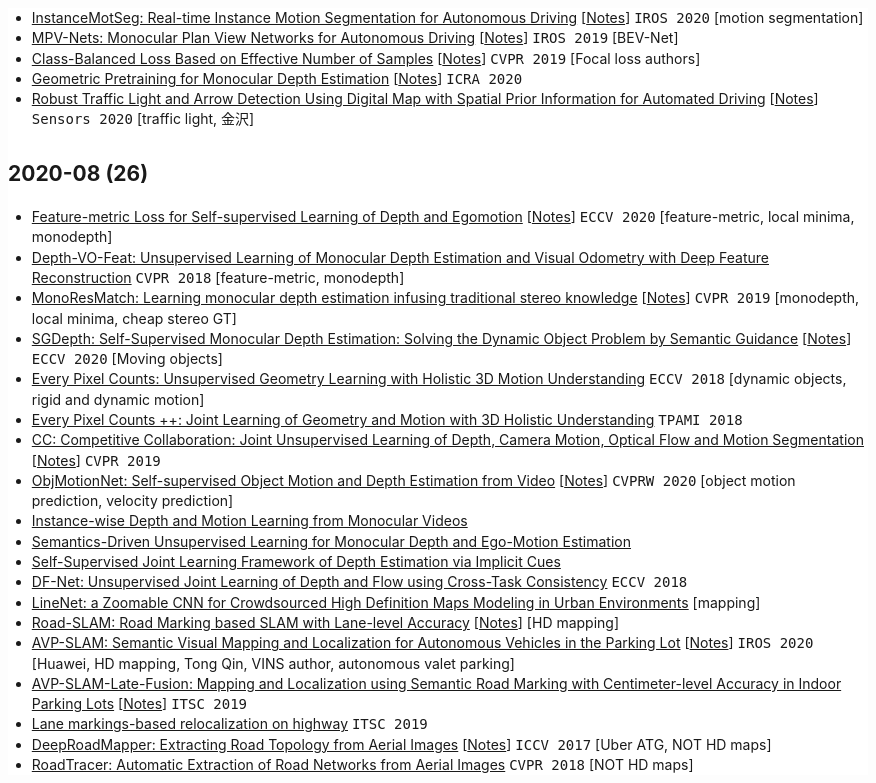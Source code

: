 - [InstanceMotSeg: Real-time Instance Motion Segmentation for Autonomous Driving](https://arxiv.org/abs/2008.07008) [[Notes](paper_notes/instance_mot_seg.md)] <kbd>IROS 2020</kbd> [motion segmentation]
- [MPV-Nets: Monocular Plan View Networks for Autonomous Driving](https://arxiv.org/abs/1905.06937) [[Notes](paper_notes/mpv_nets.md)] <kbd>IROS 2019</kbd> [BEV-Net]
- [Class-Balanced Loss Based on Effective Number of Samples](https://arxiv.org/abs/1901.05555) [[Notes](paper_notes/class_balanced_loss.md)] <kbd>CVPR 2019</kbd> [Focal loss authors]
- [Geometric Pretraining for Monocular Depth Estimation](http://lewissoft.com/pdf/ICRA2020/0035.pdf) [[Notes](paper_notes/geometric_pretraining.md)] <kbd>ICRA 2020</kbd>
- [Robust Traffic Light and Arrow Detection Using Digital Map with Spatial Prior Information for Automated Driving](https://www.mdpi.com/1424-8220/20/4/1181) [[Notes](paper_notes/tfl_robust_japan.md)] <kbd>Sensors 2020</kbd> [traffic light, 金沢]


## 2020-08 (26)
- [Feature-metric Loss for Self-supervised Learning of Depth and Egomotion](https://arxiv.org/abs/2007.10603) [[Notes](paper_notes/feature_metric.md)] <kbd>ECCV 2020</kbd> [feature-metric, local minima, monodepth]
- [Depth-VO-Feat: Unsupervised Learning of Monocular Depth Estimation and Visual Odometry with Deep Feature Reconstruction](https://arxiv.org/abs/1803.03893) <kbd>CVPR 2018</kbd> [feature-metric, monodepth]
- [MonoResMatch: Learning monocular depth estimation infusing traditional stereo knowledge](https://arxiv.org/abs/1904.04144) [[Notes](paper_notes/monoresmatch.md)] <kbd>CVPR 2019</kbd> [monodepth, local minima, cheap stereo GT]
- [SGDepth: Self-Supervised Monocular Depth Estimation: Solving the Dynamic Object Problem by Semantic Guidance](https://arxiv.org/abs/2007.06936) [[Notes](paper_notes/sgdepth.md)] <kbd>ECCV 2020</kbd> [Moving objects]
- [Every Pixel Counts: Unsupervised Geometry Learning with Holistic 3D Motion Understanding](https://arxiv.org/abs/1806.10556) <kbd>ECCV 2018</kbd> [dynamic objects, rigid and dynamic motion]
- [Every Pixel Counts ++: Joint Learning of Geometry and Motion with 3D Holistic Understanding](https://arxiv.org/abs/1810.06125) <kbd>TPAMI 2018</kbd>
- [CC: Competitive Collaboration: Joint Unsupervised Learning of Depth, Camera Motion, Optical Flow and Motion Segmentation](https://arxiv.org/abs/1805.09806) [[Notes](paper_notes/cc.md)] <kbd>CVPR 2019</kbd>
- [ObjMotionNet: Self-supervised Object Motion and Depth Estimation from Video](https://arxiv.org/abs/1912.04250) [[Notes](paper_notes/obj_motion_net.md)] <kbd>CVPRW 2020</kbd> [object motion prediction, velocity prediction]
- [Instance-wise Depth and Motion Learning from Monocular Videos](https://arxiv.org/abs/1912.09351)
- [Semantics-Driven Unsupervised Learning for Monocular Depth and Ego-Motion Estimation](https://arxiv.org/abs/2006.04371)
- [Self-Supervised Joint Learning Framework of Depth Estimation via Implicit Cues](https://arxiv.org/abs/2006.09876)
- [DF-Net: Unsupervised Joint Learning of Depth and Flow using Cross-Task Consistency](https://arxiv.org/abs/1809.01649) <kbd>ECCV 2018</kbd>
- [LineNet: a Zoomable CNN for Crowdsourced High Definition Maps Modeling in Urban Environments](https://arxiv.org/abs/1807.05696) [mapping]
- [Road-SLAM: Road Marking based SLAM with Lane-level Accuracy](https://www.naverlabs.com/img/autonomousDriving/intelligence/dissertation/Road-SLAM_Road%20Marking%20based%20SLAM%20with%20Lane-level%20Accuracy.pdf) [[Notes](paper_notes/road_slam.md)] [HD mapping]
- [AVP-SLAM: Semantic Visual Mapping and Localization for Autonomous Vehicles in the Parking Lot](https://arxiv.org/abs/2007.01813) [[Notes](paper_notes/avp_slam.md)] <kbd>IROS 2020</kbd> [Huawei, HD mapping, Tong Qin, VINS author, autonomous valet parking]
- [AVP-SLAM-Late-Fusion: Mapping and Localization using Semantic Road Marking with Centimeter-level Accuracy in Indoor Parking Lots](https://ieeexplore.ieee.org/abstract/document/8917529) [[Notes](paper_notes/avp_slam_late_fusion.md)] <kbd>ITSC 2019</kbd>
- [Lane markings-based relocalization on highway](https://ieeexplore.ieee.org/abstract/document/8917254) <kbd>ITSC 2019</kbd>
- [DeepRoadMapper: Extracting Road Topology from Aerial Images](https://openaccess.thecvf.com/content_ICCV_2017/papers/Mattyus_DeepRoadMapper_Extracting_Road_ICCV_2017_paper.pdf) [[Notes](paper_notes/deep_road_mapper.md)] <kbd>ICCV 2017</kbd> [Uber ATG, NOT HD maps]
- [RoadTracer: Automatic Extraction of Road Networks from Aerial Images](https://openaccess.thecvf.com/content_cvpr_2018/papers/Bastani_RoadTracer_Automatic_Extraction_CVPR_2018_paper.pdf) <kbd>CVPR 2018</kbd> [NOT HD maps]